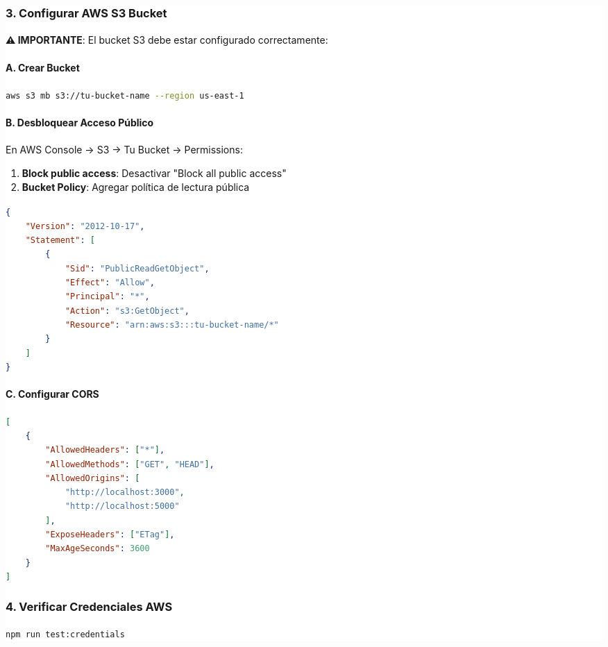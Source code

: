 ### 3. Configurar AWS S3 Bucket

**⚠️ IMPORTANTE**: El bucket S3 debe estar configurado correctamente:

#### A. Crear Bucket

```bash
aws s3 mb s3://tu-bucket-name --region us-east-1
```

#### B. Desbloquear Acceso Público

En AWS Console → S3 → Tu Bucket → Permissions:

1. **Block public access**: Desactivar "Block all public access"
2. **Bucket Policy**: Agregar política de lectura pública

```json
{
    "Version": "2012-10-17",
    "Statement": [
        {
            "Sid": "PublicReadGetObject",
            "Effect": "Allow",
            "Principal": "*",
            "Action": "s3:GetObject",
            "Resource": "arn:aws:s3:::tu-bucket-name/*"
        }
    ]
}
```

#### C. Configurar CORS

```json
[
    {
        "AllowedHeaders": ["*"],
        "AllowedMethods": ["GET", "HEAD"],
        "AllowedOrigins": [
            "http://localhost:3000",
            "http://localhost:5000"
        ],
        "ExposeHeaders": ["ETag"],
        "MaxAgeSeconds": 3600
    }
]
```

### 4. Verificar Credenciales AWS

```bash
npm run test:credentials
```
